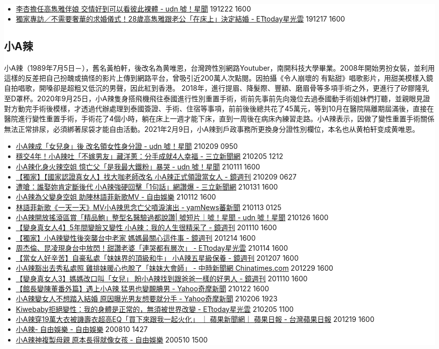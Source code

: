 - [李杏擔任高雋雅伴娘 交情好到可以看彼此裸體 - udn 噓！星聞](https://stars.udn.com/star/story/10091/4242566 "李杏擔任高雋雅伴娘 交情好到可以看彼此裸體 - udn 噓！星聞") 191222 1600
- [獨家專訪／不需要奢華的求婚儀式！28歲高雋雅跟老公「在床上」決定結婚 - ETtoday星光雲](https://star.ettoday.net/news/1604299 "獨家專訪／不需要奢華的求婚儀式！28歲高雋雅跟老公「在床上」決定結婚 - ETtoday星光雲") 191217 1600

## 小A辣

小A辣（1989年7月5日－），舊名黃柏軒，後改名為黄唯恩，台灣跨性別網路Youtuber，南開科技大學畢業。2008年開始男扮女裝，並利用這樣的反差把自己扮醜或搞怪的影片上傳到網路平台，曾吸引近200萬人次點閱。因拍攝《令人崩壞的 有點甜》唱歌影片，用甜美模樣入鏡自拍唱歌，開嗓卻是超粗又低沉的男聲，因此紅到香港。
2018年，進行提眉、降髮際、豐額、磨眉骨等多項手術之外，更進行了矽膠隆乳至D罩杯。2020年9月25日，小A辣隻身搭飛機飛往泰國進行性別重置手術，術前先事前先向幾位去過泰國動手術姐妹們打聽，並親眼見證對方動完手術後模樣，才透過代辦處理到泰國簽證、手術、住宿等事項，前前後後總共花了45萬元，等到10月在醫院隔離期屆滿後，直接在醫院進行變性重置手術，手術花了4個小時，躺在床上一週才能下床，直到一周後在病床內練習走路。小A辣表示，因做了變性重置手術關係無法正常排尿，必須綁著尿袋才能自由活動。2021年2月9日，小A辣到戶政事務所更換身分證性別欄位，本名也从黄柏轩变成黄唯恩。
- [小A辣成「女兒身」後 改名領女性身分證 - udn 噓！星聞](https://stars.udn.com/star/story/10089/5243146 "小A辣成「女兒身」後 改名領女性身分證 - udn 噓！星聞") 210209 0950
- [穩交4年！小A辣吐「不嫁男友」藏洋蔥：分手成就4人幸福 - 三立新聞網](https://www.setn.com/News.aspx?NewsID=893676 "穩交4年！小A辣吐「不嫁男友」藏洋蔥：分手成就4人幸福 - 三立新聞網") 210205 1212
- [小A辣化身火辣空姐 憶亡父「是我最大鐵粉」暴哭 - udn 噓！星聞](https://stars.udn.com/star/story/10092/5166705 "小A辣化身火辣空姐 憶亡父「是我最大鐵粉」暴哭 - udn 噓！星聞") 210111 1600
- [【獨家】【國家認證真女人】找大咖老師改名 小A辣正式領證當女人 - 鏡週刊](https://www.mirrormedia.mg/story/amp/20210205ent018/ "【獨家】【國家認證真女人】找大咖老師改名 小A辣正式領證當女人 - 鏡週刊") 210209 0627
- [遭嗆：誰娶妳肯定斷後代 小A辣強硬回擊「1句話」網讚爆 - 三立新聞網](https://star.setn.com/news/890921 "遭嗆：誰娶妳肯定斷後代 小A辣強硬回擊「1句話」網讚爆 - 三立新聞網") 210131 1600
- [小A辣為父變身空姐 助陣林語菲新歌MV - 自由娛樂](https://ent.ltn.com.tw/news/paper/1424798 "小A辣為父變身空姐 助陣林語菲新歌MV - 自由娛樂") 210112 1600
- [林語菲新歌《一天一天》MV小A辣思念亡父噴淚演出 - yamNews蕃新聞](http://n.yam.com/Article/20210113447497 "林語菲新歌《一天一天》MV小A辣思念亡父噴淚演出 - yamNews蕃新聞") 210113 0125
- [小A辣開放搖滾區賞「精品鮑」整型名醫驗過都說讚| 噓短片｜噓！星聞 - udn 噓！星聞](https://stars.udn.com/video/play/1022/1197726 "小A辣開放搖滾區賞「精品鮑」整型名醫驗過都說讚| 噓短片｜噓！星聞 - udn 噓！星聞") 210126 1600
- [【變身真女人4】5年間變臉又變性 小A辣：我的人生很精采了 - 鏡週刊](https://www.mirrormedia.mg/story/20201110ent020/ "【變身真女人4】5年間變臉又變性 小A辣：我的人生很精采了 - 鏡週刊") 201110 1600
- [【獨家】小A辣變性後突襲台中老家 媽媽最關心這件事 - 鏡週刊](https://www.mirrormedia.mg/story/20201214ent019/ "【獨家】小A辣變性後突襲台中老家 媽媽最關心這件事 - 鏡週刊") 201214 1600
- [周杰倫、昆凌現身台中放閃！甜讚老婆「連哭都有層次」 - ETtoday星光雲](https://star.ettoday.net/news/1898902 "周杰倫、昆凌現身台中放閃！甜讚老婆「連哭都有層次」 - ETtoday星光雲") 210114 1600
- [【當女人好辛苦】自豪私處「妹妹界的頂級和牛」 小A辣五星級保養 - 鏡週刊](https://www.mirrormedia.mg/story/20201207ent024/ "【當女人好辛苦】自豪私處「妹妹界的頂級和牛」 小A辣五星級保養 - 鏡週刊") 201207 1600
- [小A辣豁出去秀私處照 雞排妹暖心也脫了「妹妹大會師」 - 中時新聞網 Chinatimes.com](https://www.chinatimes.com/realtimenews/20201229002180-260404 "小A辣豁出去秀私處照 雞排妹暖心也脫了「妹妹大會師」 - 中時新聞網 Chinatimes.com") 201229 1600
- [【變身真女人3】媽媽改口叫「女兒」 盼小A辣找到跟爸爸一樣的好男人 - 鏡週刊](https://www.mirrormedia.mg/story/20201110ent019/ "【變身真女人3】媽媽改口叫「女兒」 盼小A辣找到跟爸爸一樣的好男人 - 鏡週刊") 201110 1600
- [【館長變陳董番外篇】遇上小A辣 猛男也變靦腆男 - Yahoo奇摩新聞](https://tw.news.yahoo.com/%E9%A4%A8%E9%95%B7%E8%AE%8A%E9%99%B3%E8%91%A3%E7%95%AA%E5%A4%96%E7%AF%87-%E9%81%87%E4%B8%8A%E5%B0%8Fa%E8%BE%A3-%E7%8C%9B%E7%94%B7%E4%B9%9F%E8%AE%8A%E9%9D%A6%E8%85%86%E7%94%B7-215852289.html "【館長變陳董番外篇】遇上小A辣 猛男也變靦腆男 - Yahoo奇摩新聞") 210122 1600
- [小A辣變女人不想踏入結婚 原因曝光男友想要就分手 - Yahoo奇摩新聞](https://tw.news.yahoo.com/%E5%B0%8Fa%E8%BE%A3%E8%AE%8A%E5%A5%B3%E4%BA%BA%E4%B8%8D%E6%83%B3%E8%B8%8F%E5%85%A5%E7%B5%90%E5%A9%9A-%E5%8E%9F%E5%9B%A0%E6%9B%9D%E5%85%89%E7%94%B7%E5%8F%8B%E6%83%B3%E8%A6%81%E5%B0%B1%E5%88%86%E6%89%8B-112357850.html "小A辣變女人不想踏入結婚 原因曝光男友想要就分手 - Yahoo奇摩新聞") 210206 1923
- [Kiwebaby拒絕變性：我的身體是正常的，無須被世界改變 - ETtoday星光雲](https://star.ettoday.net/news/1915008 "Kiwebaby拒絕變性：我的身體是正常的，無須被世界改變 - ETtoday星光雲") 210205 1100
- [小A辣穿19萬大衣被譏壽衣超高EQ「買下來跟我一起火化」 ｜ 蘋果新聞網｜ 蘋果日報 - 台灣蘋果日報](https://tw.appledaily.com/life/20201219/DTB7YZ3KWVEVPDVZY4WQMR2CBM/ "小A辣穿19萬大衣被譏壽衣超高EQ「買下來跟我一起火化」 ｜ 蘋果新聞網｜ 蘋果日報 - 台灣蘋果日報") 201219 1600
- [小A辣- 自由娛樂 - 自由娛樂](https://ent.ltn.com.tw/artist_detail/326 "小A辣- 自由娛樂 - 自由娛樂") 200810 1427
- [小A辣神複製母親 原本長得就像女孩 - 自由娛樂](https://ent.ltn.com.tw/news/breakingnews/3161412 "小A辣神複製母親 原本長得就像女孩 - 自由娛樂") 200510 1500
